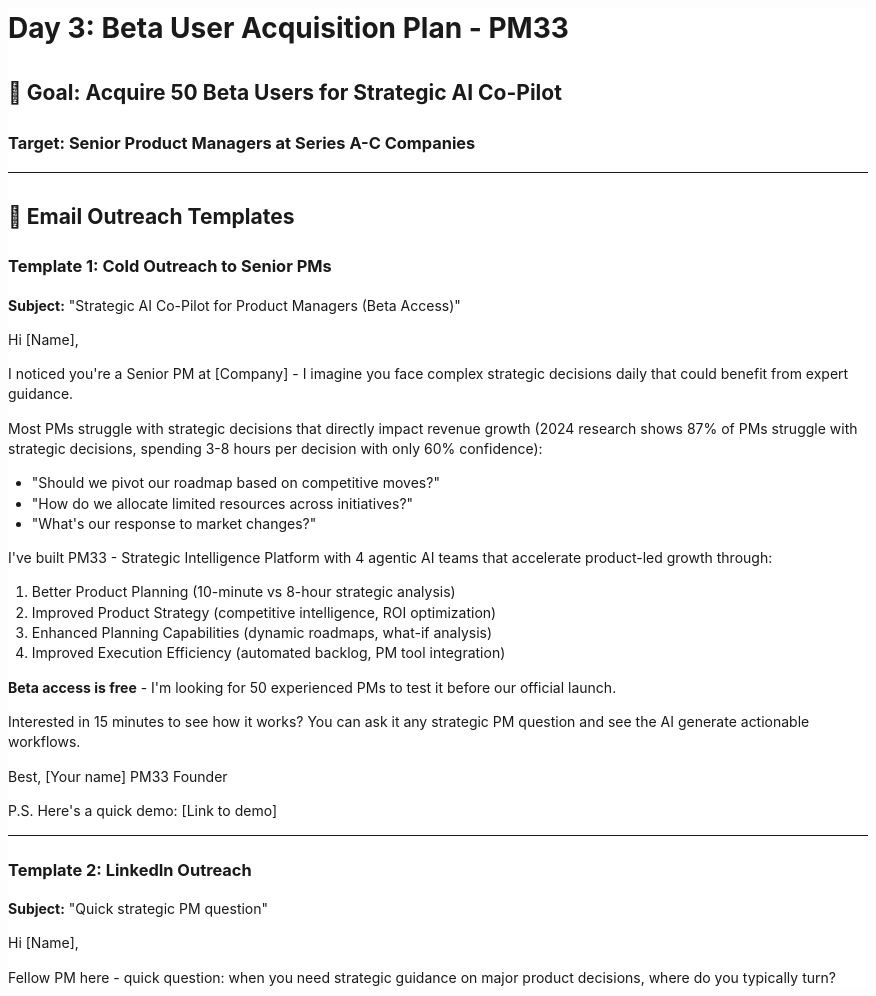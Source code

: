 # Day 3: Beta User Acquisition Plan - PM33

## 🎯 Goal: Acquire 50 Beta Users for Strategic AI Co-Pilot

### Target: Senior Product Managers at Series A-C Companies

---

## 📧 Email Outreach Templates

### Template 1: Cold Outreach to Senior PMs
**Subject:** "Strategic AI Co-Pilot for Product Managers (Beta Access)"

Hi [Name],

I noticed you're a Senior PM at [Company] - I imagine you face complex strategic decisions daily that could benefit from expert guidance.

Most PMs struggle with strategic decisions that directly impact revenue growth (2024 research shows 87% of PMs struggle with strategic decisions, spending 3-8 hours per decision with only 60% confidence):
- "Should we pivot our roadmap based on competitive moves?"
- "How do we allocate limited resources across initiatives?" 
- "What's our response to market changes?"

I've built PM33 - Strategic Intelligence Platform with 4 agentic AI teams that accelerate product-led growth through:
1. Better Product Planning (10-minute vs 8-hour strategic analysis)
2. Improved Product Strategy (competitive intelligence, ROI optimization) 
3. Enhanced Planning Capabilities (dynamic roadmaps, what-if analysis)
4. Improved Execution Efficiency (automated backlog, PM tool integration)

**Beta access is free** - I'm looking for 50 experienced PMs to test it before our official launch.

Interested in 15 minutes to see how it works? You can ask it any strategic PM question and see the AI generate actionable workflows.

Best,
[Your name]
PM33 Founder

P.S. Here's a quick demo: [Link to demo]

---

### Template 2: LinkedIn Outreach
**Subject:** "Quick strategic PM question"

Hi [Name],

Fellow PM here - quick question: when you need strategic guidance on major product decisions, where do you typically turn? 
